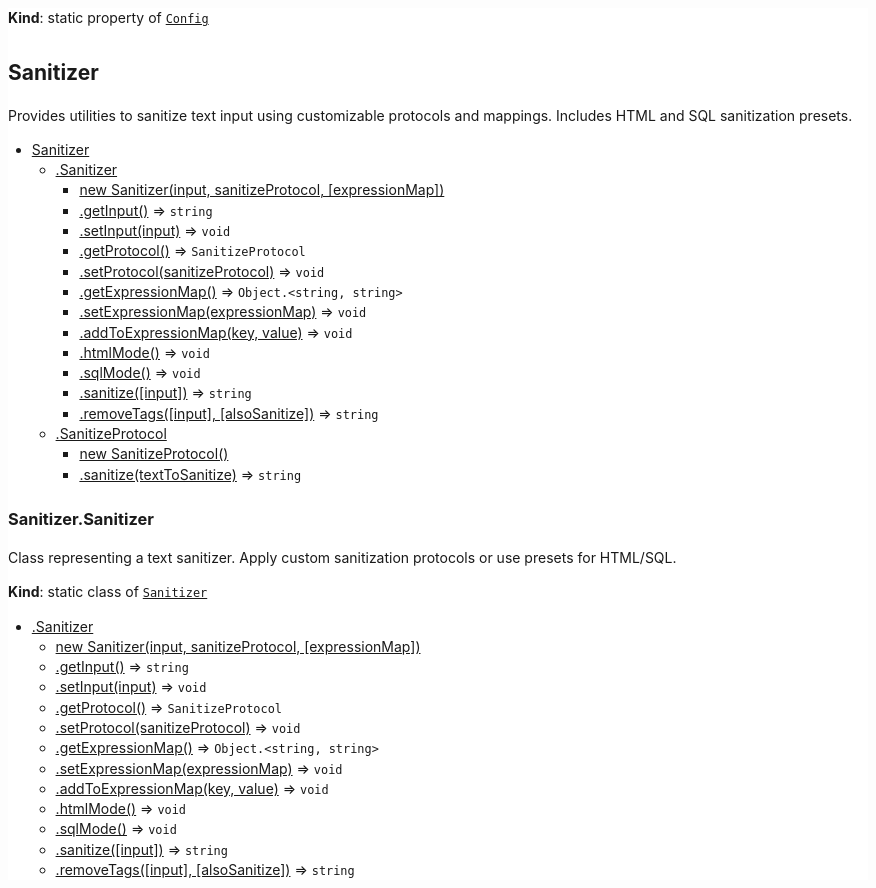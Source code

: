 **Kind**: static property of [<code>Config</code>](#module_Logger.Config)  
<a name="module_Sanitizer"></a>

## Sanitizer
Provides utilities to sanitize text input using customizable protocols and mappings.
Includes HTML and SQL sanitization presets.


* [Sanitizer](#module_Sanitizer)
    * [.Sanitizer](#module_Sanitizer.Sanitizer)
        * [new Sanitizer(input, sanitizeProtocol, [expressionMap])](#new_module_Sanitizer.Sanitizer_new)
        * [.getInput()](#module_Sanitizer.Sanitizer.getInput) ⇒ <code>string</code>
        * [.setInput(input)](#module_Sanitizer.Sanitizer.setInput) ⇒ <code>void</code>
        * [.getProtocol()](#module_Sanitizer.Sanitizer.getProtocol) ⇒ <code>SanitizeProtocol</code>
        * [.setProtocol(sanitizeProtocol)](#module_Sanitizer.Sanitizer.setProtocol) ⇒ <code>void</code>
        * [.getExpressionMap()](#module_Sanitizer.Sanitizer.getExpressionMap) ⇒ <code>Object.&lt;string, string&gt;</code>
        * [.setExpressionMap(expressionMap)](#module_Sanitizer.Sanitizer.setExpressionMap) ⇒ <code>void</code>
        * [.addToExpressionMap(key, value)](#module_Sanitizer.Sanitizer.addToExpressionMap) ⇒ <code>void</code>
        * [.htmlMode()](#module_Sanitizer.Sanitizer.htmlMode) ⇒ <code>void</code>
        * [.sqlMode()](#module_Sanitizer.Sanitizer.sqlMode) ⇒ <code>void</code>
        * [.sanitize([input])](#module_Sanitizer.Sanitizer.sanitize) ⇒ <code>string</code>
        * [.removeTags([input], [alsoSanitize])](#module_Sanitizer.Sanitizer.removeTags) ⇒ <code>string</code>
    * [.SanitizeProtocol](#module_Sanitizer.SanitizeProtocol)
        * [new SanitizeProtocol()](#new_module_Sanitizer.SanitizeProtocol_new)
        * [.sanitize(textToSanitize)](#module_Sanitizer.SanitizeProtocol.sanitize) ⇒ <code>string</code>

<a name="module_Sanitizer.Sanitizer"></a>

### Sanitizer.Sanitizer
Class representing a text sanitizer.
Apply custom sanitization protocols or use presets for HTML/SQL.

**Kind**: static class of [<code>Sanitizer</code>](#module_Sanitizer)  

* [.Sanitizer](#module_Sanitizer.Sanitizer)
    * [new Sanitizer(input, sanitizeProtocol, [expressionMap])](#new_module_Sanitizer.Sanitizer_new)
    * [.getInput()](#module_Sanitizer.Sanitizer.getInput) ⇒ <code>string</code>
    * [.setInput(input)](#module_Sanitizer.Sanitizer.setInput) ⇒ <code>void</code>
    * [.getProtocol()](#module_Sanitizer.Sanitizer.getProtocol) ⇒ <code>SanitizeProtocol</code>
    * [.setProtocol(sanitizeProtocol)](#module_Sanitizer.Sanitizer.setProtocol) ⇒ <code>void</code>
    * [.getExpressionMap()](#module_Sanitizer.Sanitizer.getExpressionMap) ⇒ <code>Object.&lt;string, string&gt;</code>
    * [.setExpressionMap(expressionMap)](#module_Sanitizer.Sanitizer.setExpressionMap) ⇒ <code>void</code>
    * [.addToExpressionMap(key, value)](#module_Sanitizer.Sanitizer.addToExpressionMap) ⇒ <code>void</code>
    * [.htmlMode()](#module_Sanitizer.Sanitizer.htmlMode) ⇒ <code>void</code>
    * [.sqlMode()](#module_Sanitizer.Sanitizer.sqlMode) ⇒ <code>void</code>
    * [.sanitize([input])](#module_Sanitizer.Sanitizer.sanitize) ⇒ <code>string</code>
    * [.removeTags([input], [alsoSanitize])](#module_Sanitizer.Sanitizer.removeTags) ⇒ <code>string</code>
